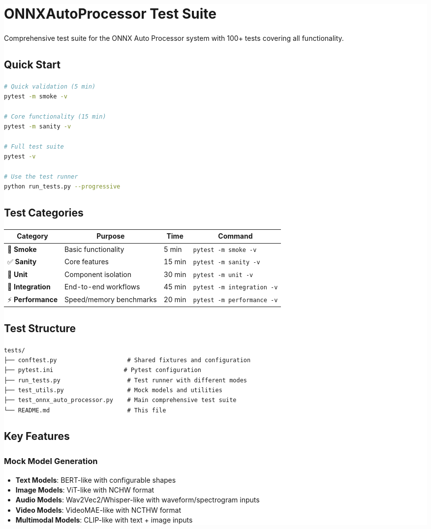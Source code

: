 # ONNXAutoProcessor Test Suite

Comprehensive test suite for the ONNX Auto Processor system with 100+ tests covering all functionality.

## Quick Start

```bash
# Quick validation (5 min)
pytest -m smoke -v

# Core functionality (15 min) 
pytest -m sanity -v

# Full test suite
pytest -v

# Use the test runner
python run_tests.py --progressive
```

## Test Categories

| Category | Purpose | Time | Command |
|----------|---------|------|---------|
| 🚬 **Smoke** | Basic functionality | 5 min | `pytest -m smoke -v` |
| ✅ **Sanity** | Core features | 15 min | `pytest -m sanity -v` |
| 🔧 **Unit** | Component isolation | 30 min | `pytest -m unit -v` |
| 🔄 **Integration** | End-to-end workflows | 45 min | `pytest -m integration -v` |
| ⚡ **Performance** | Speed/memory benchmarks | 20 min | `pytest -m performance -v` |

## Test Structure

```
tests/
├── conftest.py                    # Shared fixtures and configuration
├── pytest.ini                    # Pytest configuration
├── run_tests.py                   # Test runner with different modes
├── test_utils.py                  # Mock models and utilities
├── test_onnx_auto_processor.py    # Main comprehensive test suite
└── README.md                      # This file
```

## Key Features

### Mock Model Generation
- **Text Models**: BERT-like with configurable shapes
- **Image Models**: ViT-like with NCHW format
- **Audio Models**: Wav2Vec2/Whisper-like with waveform/spectrogram inputs
- **Video Models**: VideoMAE-like with NCTHW format
- **Multimodal Models**: CLIP-like with text + image inputs
